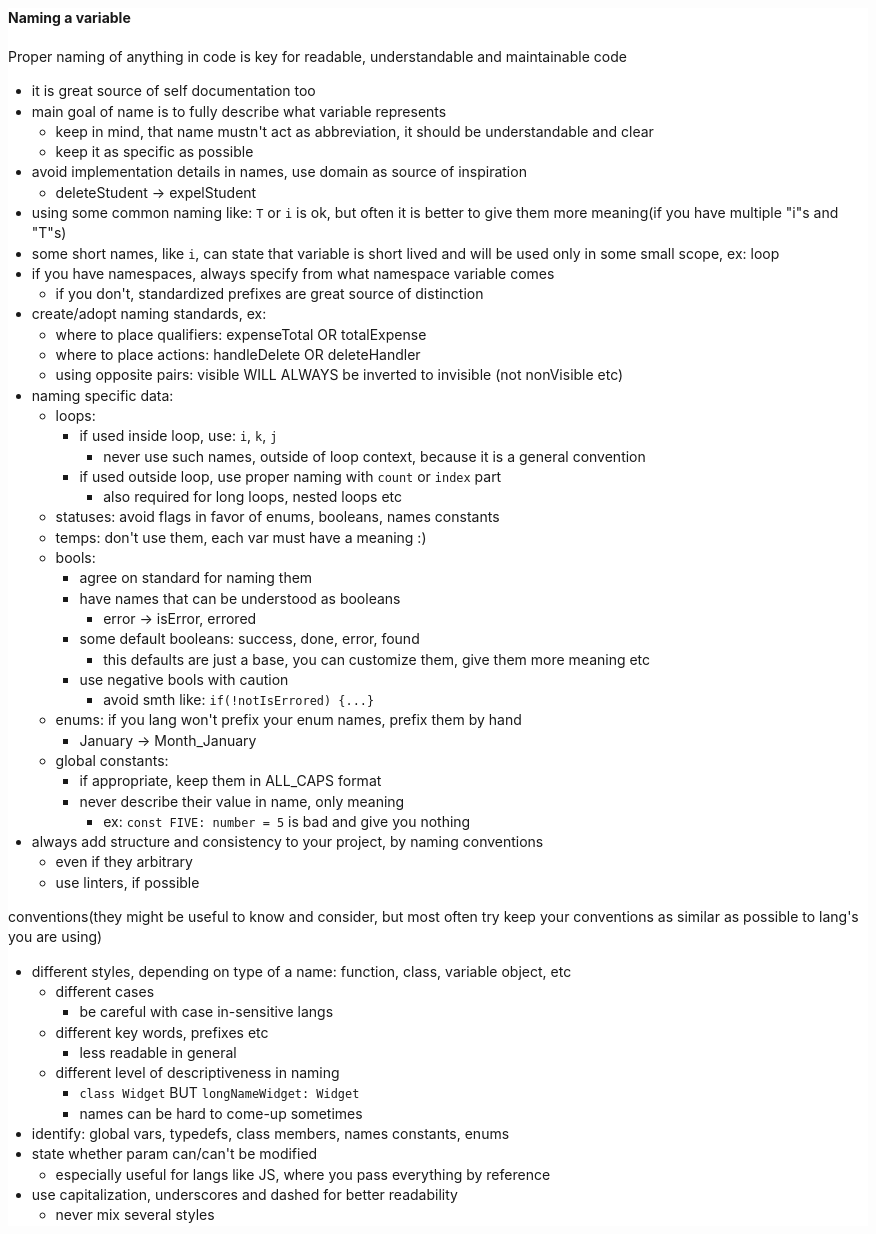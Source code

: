 #### Naming a variable
Proper naming of anything in code is key for readable, understandable and maintainable code
- it is great source of self documentation too
- main goal of name is to fully describe what variable represents
	- keep in mind, that name mustn't act as abbreviation, it should be understandable and clear
	- keep it as specific as possible
- avoid implementation details in names, use domain as source of inspiration
	- deleteStudent -> expelStudent
- using some common naming like: `T` or `i` is ok, but often it is better to give them more meaning(if you have multiple "i"s and "T"s)
- some short names, like `i`, can state that variable is short lived and will be used only in some small scope, ex: loop
- if you have namespaces, always specify from what namespace variable comes
	- if you don't, standardized prefixes are great source of distinction
- create/adopt naming standards, ex:
	- where to place qualifiers: expenseTotal OR totalExpense
	- where to place actions: handleDelete OR deleteHandler
	- using opposite pairs: visible WILL ALWAYS be inverted to invisible (not nonVisible etc)
- naming specific data:
	- loops:
		- if used inside loop, use: `i`, `k`, `j` 
			- never use such names, outside of loop context, because it is a general convention
		- if used outside loop, use proper naming with `count` or `index` part
			- also required for long loops, nested loops etc
	- statuses: avoid flags in favor of enums, booleans, names constants
	- temps: don't use them, each var must have a meaning :)
	- bools:
		- agree on standard for naming them
		- have names that can be understood as booleans
			- error -> isError, errored
		- some default booleans: success, done, error, found
			- this defaults are just a base, you can customize them, give them more meaning etc
		- use negative bools with caution
			- avoid smth like: `if(!notIsErrored) {...}` 
	- enums: if you lang won't prefix your enum names, prefix them by hand
		- January -> Month_January
	- global constants:
		- if appropriate, keep them in ALL_CAPS format
		- never describe their value in name, only meaning
			- ex: `const FIVE: number = 5` is bad and give you nothing
- always add structure and consistency to your project, by naming conventions
	- even if they arbitrary
	- use linters, if possible

conventions(they might be useful to know and consider, but most often try keep your conventions as similar as possible to lang's you are using)
- different styles, depending on type of a name: function, class, variable object, etc
	- different cases
		- be careful with case in-sensitive langs
	- different key words, prefixes etc
		- less readable in general
	- different level of descriptiveness in naming
		- `class Widget` BUT `longNameWidget: Widget` 
		- names can be hard to come-up sometimes
- identify: global vars, typedefs, class members, names constants, enums
- state whether param can/can't be modified
	- especially useful for langs like JS, where you pass everything by reference
- use capitalization, underscores and dashed for better readability
	- never mix several styles
